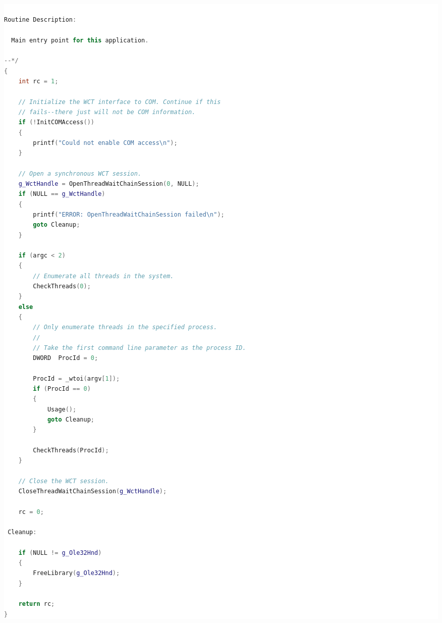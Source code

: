 ```C++

Routine Description:

  Main entry point for this application.

--*/
{
    int rc = 1;

    // Initialize the WCT interface to COM. Continue if this
    // fails--there just will not be COM information.
    if (!InitCOMAccess())
    {
        printf("Could not enable COM access\n");
    }

    // Open a synchronous WCT session.
    g_WctHandle = OpenThreadWaitChainSession(0, NULL);
    if (NULL == g_WctHandle)
    {
        printf("ERROR: OpenThreadWaitChainSession failed\n");
        goto Cleanup;
    }

    if (argc < 2)
    {
        // Enumerate all threads in the system.
        CheckThreads(0);
    }
    else
    {
        // Only enumerate threads in the specified process.
        //
        // Take the first command line parameter as the process ID.
        DWORD  ProcId = 0;

        ProcId = _wtoi(argv[1]);
        if (ProcId == 0)
        {
            Usage();
            goto Cleanup;
        }

        CheckThreads(ProcId);
    }

    // Close the WCT session.
    CloseThreadWaitChainSession(g_WctHandle);

    rc = 0;

 Cleanup:

    if (NULL != g_Ole32Hnd)
    {
        FreeLibrary(g_Ole32Hnd);
    }

    return rc;
}
```
